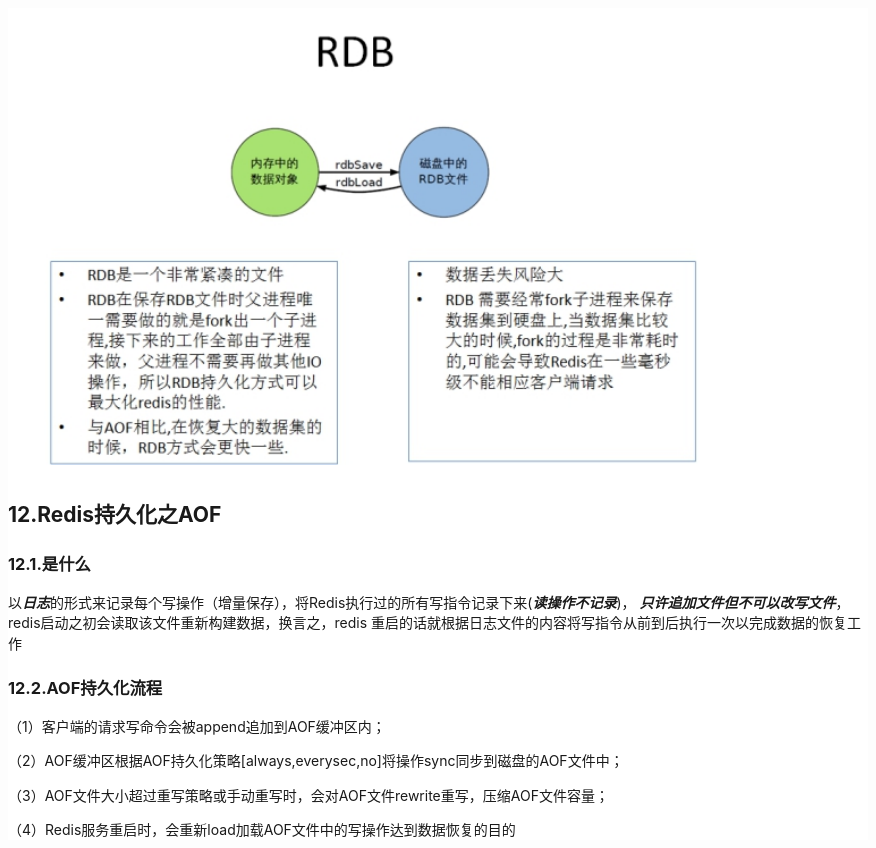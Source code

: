 ![image-20230804135722500](../images/image-20230804135722500.png)

## 12.Redis持久化之AOF

### 12.1.是什么

以***日志***的形式来记录每个写操作（增量保存），将Redis执行过的所有写指令记录下来(***读操作不记录***)， ***只许追加文件但不可以改写文件***，redis启动之初会读取该文件重新构建数据，换言之，redis 重启的话就根据日志文件的内容将写指令从前到后执行一次以完成数据的恢复工作

### 12.2.AOF持久化流程

（1）客户端的请求写命令会被append追加到AOF缓冲区内；

（2）AOF缓冲区根据AOF持久化策略[always,everysec,no]将操作sync同步到磁盘的AOF文件中；

（3）AOF文件大小超过重写策略或手动重写时，会对AOF文件rewrite重写，压缩AOF文件容量；

（4）Redis服务重启时，会重新load加载AOF文件中的写操作达到数据恢复的目的
